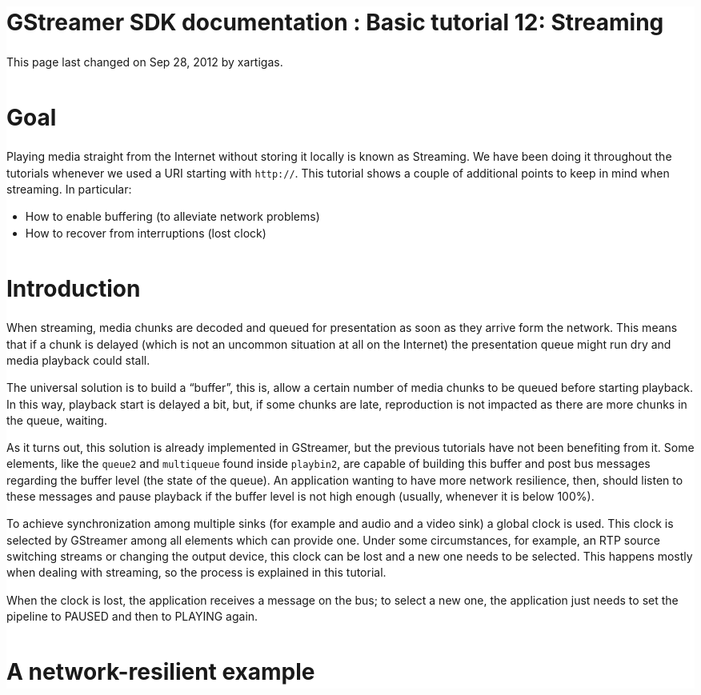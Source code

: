 #  GStreamer SDK documentation : Basic tutorial 12: Streaming 

This page last changed on Sep 28, 2012 by xartigas.

# Goal

Playing media straight from the Internet without storing it locally is
known as Streaming. We have been doing it throughout the tutorials
whenever we used a URI starting with `http://`. This tutorial shows a
couple of additional points to keep in mind when streaming. In
particular:

  - How to enable buffering (to alleviate network problems)
  - How to recover from interruptions (lost clock)

# Introduction

When streaming, media chunks are decoded and queued for presentation as
soon as they arrive form the network. This means that if a chunk is
delayed (which is not an uncommon situation at all on the Internet) the
presentation queue might run dry and media playback could stall.

The universal solution is to build a “buffer”, this is, allow a certain
number of media chunks to be queued before starting playback. In this
way, playback start is delayed a bit, but, if some chunks are late,
reproduction is not impacted as there are more chunks in the queue,
waiting.

As it turns out, this solution is already implemented in GStreamer, but
the previous tutorials have not been benefiting from it. Some elements,
like the `queue2` and `multiqueue` found inside `playbin2`, are capable
of building this buffer and post bus messages regarding the buffer level
(the state of the queue). An application wanting to have more network
resilience, then, should listen to these messages and pause playback if
the buffer level is not high enough (usually, whenever it is below
100%).

To achieve synchronization among multiple sinks (for example and audio
and a video sink) a global clock is used. This clock is selected by
GStreamer among all elements which can provide one. Under some
circumstances, for example, an RTP source switching streams or changing
the output device, this clock can be lost and a new one needs to be
selected. This happens mostly when dealing with streaming, so the
process is explained in this tutorial.

When the clock is lost, the application receives a message on the bus;
to select a new one, the application just needs to set the pipeline to
PAUSED and then to PLAYING again.

# A network-resilient example
